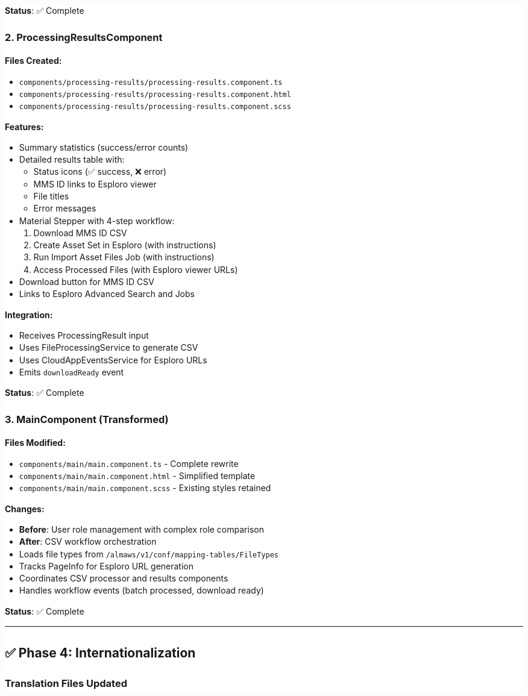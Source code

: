 **Status**: ✅ Complete

### 2. ProcessingResultsComponent
**Files Created:**
- `components/processing-results/processing-results.component.ts`
- `components/processing-results/processing-results.component.html`
- `components/processing-results/processing-results.component.scss`

**Features:**
- Summary statistics (success/error counts)
- Detailed results table with:
  - Status icons (✅ success, ❌ error)
  - MMS ID links to Esploro viewer
  - File titles
  - Error messages
- Material Stepper with 4-step workflow:
  1. Download MMS ID CSV
  2. Create Asset Set in Esploro (with instructions)
  3. Run Import Asset Files Job (with instructions)
  4. Access Processed Files (with Esploro viewer URLs)
- Download button for MMS ID CSV
- Links to Esploro Advanced Search and Jobs

**Integration:**
- Receives ProcessingResult input
- Uses FileProcessingService to generate CSV
- Uses CloudAppEventsService for Esploro URLs
- Emits `downloadReady` event

**Status**: ✅ Complete

### 3. MainComponent (Transformed)
**Files Modified:**
- `components/main/main.component.ts` - Complete rewrite
- `components/main/main.component.html` - Simplified template
- `components/main/main.component.scss` - Existing styles retained

**Changes:**
- **Before**: User role management with complex role comparison
- **After**: CSV workflow orchestration
- Loads file types from `/almaws/v1/conf/mapping-tables/FileTypes`
- Tracks PageInfo for Esploro URL generation
- Coordinates CSV processor and results components
- Handles workflow events (batch processed, download ready)

**Status**: ✅ Complete

---

## ✅ Phase 4: Internationalization

### Translation Files Updated
